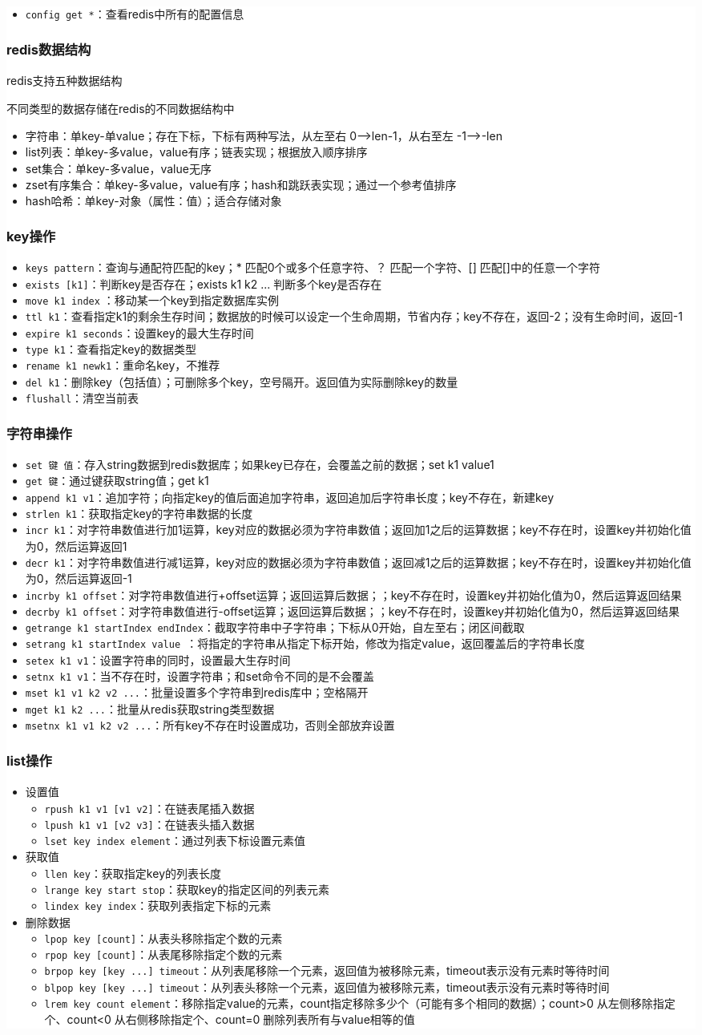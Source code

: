 - `config get *`：查看redis中所有的配置信息

### redis数据结构

redis支持五种数据结构

不同类型的数据存储在redis的不同数据结构中

- 字符串：单key-单value；存在下标，下标有两种写法，从左至右 0-->len-1，从右至左 -1-->-len
- list列表：单key-多value，value有序；链表实现；根据放入顺序排序
- set集合：单key-多value，value无序
- zset有序集合：单key-多value，value有序；hash和跳跃表实现；通过一个参考值排序
- hash哈希：单key-对象（属性：值）；适合存储对象

### key操作

- `keys pattern`：查询与通配符匹配的key；* 匹配0个或多个任意字符、？ 匹配一个字符、[]  匹配[]中的任意一个字符
- `exists [k1]`：判断key是否存在；exists k1 k2 ... 判断多个key是否存在
- `move k1 index` ：移动某一个key到指定数据库实例
- `ttl k1`：查看指定k1的剩余生存时间；数据放的时候可以设定一个生命周期，节省内存；key不存在，返回-2；没有生命时间，返回-1
- `expire k1 seconds`：设置key的最大生存时间
- `type k1`：查看指定key的数据类型
- `rename k1 newk1`：重命名key，不推荐
- `del k1`：删除key（包括值）；可删除多个key，空号隔开。返回值为实际删除key的数量
- `flushall`：清空当前表

### 字符串操作

- `set 键 值`：存入string数据到redis数据库；如果key已存在，会覆盖之前的数据；set k1 value1
- `get 键`：通过键获取string值；get k1
- `append k1 v1`：追加字符；向指定key的值后面追加字符串，返回追加后字符串长度；key不存在，新建key
- `strlen k1`：获取指定key的字符串数据的长度
- `incr k1`：对字符串数值进行加1运算，key对应的数据必须为字符串数值；返回加1之后的运算数据；key不存在时，设置key并初始化值为0，然后运算返回1
- `decr k1`：对字符串数值进行减1运算，key对应的数据必须为字符串数值；返回减1之后的运算数据；key不存在时，设置key并初始化值为0，然后运算返回-1
- `incrby k1 offset`：对字符串数值进行+offset运算；返回运算后数据；；key不存在时，设置key并初始化值为0，然后运算返回结果
- `decrby k1 offset`：对字符串数值进行-offset运算；返回运算后数据；；key不存在时，设置key并初始化值为0，然后运算返回结果
- `getrange k1 startIndex endIndex`：截取字符串中子字符串；下标从0开始，自左至右；闭区间截取
- `setrang k1 startIndex value `：将指定的字符串从指定下标开始，修改为指定value，返回覆盖后的字符串长度
- `setex k1 v1`：设置字符串的同时，设置最大生存时间
- `setnx k1 v1`：当不存在时，设置字符串；和set命令不同的是不会覆盖
- `mset k1 v1 k2 v2 ...`：批量设置多个字符串到redis库中；空格隔开
- `mget k1 k2 ...`：批量从redis获取string类型数据
- `msetnx k1 v1 k2 v2 ...`：所有key不存在时设置成功，否则全部放弃设置

### list操作

- 设置值
  - `rpush k1 v1 [v1 v2]`：在链表尾插入数据
  - `lpush k1 v1 [v2 v3]`：在链表头插入数据
  - `lset key index element`：通过列表下标设置元素值
- 获取值
  - `llen key`：获取指定key的列表长度
  - `lrange key start stop`：获取key的指定区间的列表元素
  - `lindex key index`：获取列表指定下标的元素
- 删除数据
  - `lpop key [count]`：从表头移除指定个数的元素
  - `rpop key [count]`：从表尾移除指定个数的元素
  - `brpop key [key ...] timeout`：从列表尾移除一个元素，返回值为被移除元素，timeout表示没有元素时等待时间
  - `blpop key [key ...] timeout`：从列表头移除一个元素，返回值为被移除元素，timeout表示没有元素时等待时间
  - `lrem key count element`：移除指定value的元素，count指定移除多少个（可能有多个相同的数据）；count>0 从左侧移除指定个、count<0 从右侧移除指定个、count=0 删除列表所有与value相等的值
